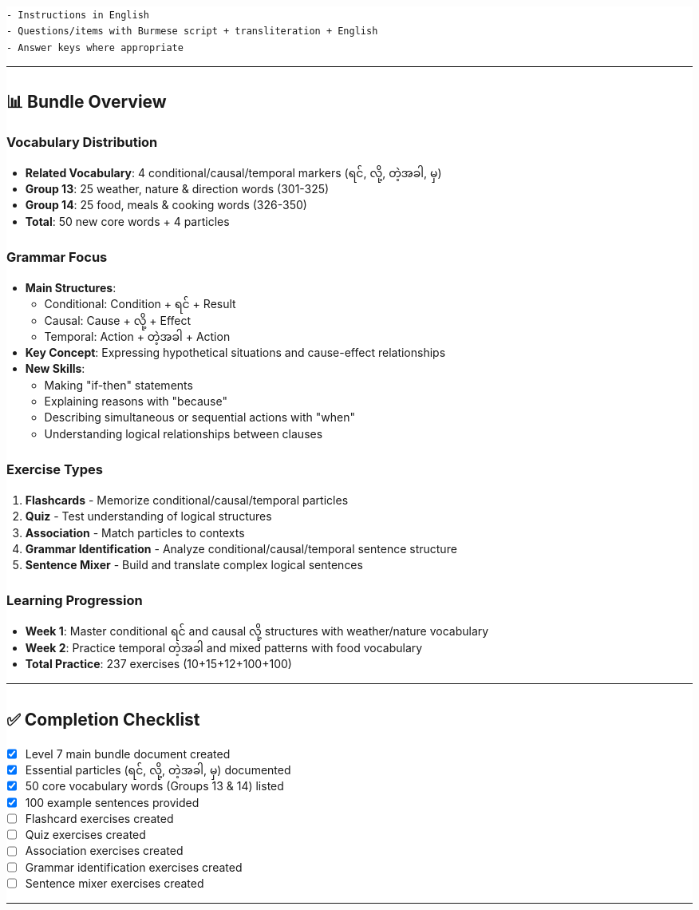 ```
- Instructions in English
- Questions/items with Burmese script + transliteration + English
- Answer keys where appropriate
```

---

## 📊 Bundle Overview

### Vocabulary Distribution
- **Related Vocabulary**: 4 conditional/causal/temporal markers (ရင်, လို့, တဲ့အခါ, မှ)
- **Group 13**: 25 weather, nature & direction words (301-325)
- **Group 14**: 25 food, meals & cooking words (326-350)
- **Total**: 50 new core words + 4 particles

### Grammar Focus
- **Main Structures**: 
  - Conditional: Condition + ရင် + Result
  - Causal: Cause + လို့ + Effect
  - Temporal: Action + တဲ့အခါ + Action
- **Key Concept**: Expressing hypothetical situations and cause-effect relationships
- **New Skills**: 
  - Making "if-then" statements
  - Explaining reasons with "because"
  - Describing simultaneous or sequential actions with "when"
  - Understanding logical relationships between clauses

### Exercise Types
1. **Flashcards** - Memorize conditional/causal/temporal particles
2. **Quiz** - Test understanding of logical structures
3. **Association** - Match particles to contexts
4. **Grammar Identification** - Analyze conditional/causal/temporal sentence structure
5. **Sentence Mixer** - Build and translate complex logical sentences

### Learning Progression
- **Week 1**: Master conditional ရင် and causal လို့ structures with weather/nature vocabulary
- **Week 2**: Practice temporal တဲ့အခါ and mixed patterns with food vocabulary
- **Total Practice**: 237 exercises (10+15+12+100+100)

---

## ✅ Completion Checklist

- [x] Level 7 main bundle document created
- [x] Essential particles (ရင်, လို့, တဲ့အခါ, မှ) documented
- [x] 50 core vocabulary words (Groups 13 & 14) listed
- [x] 100 example sentences provided
- [ ] Flashcard exercises created
- [ ] Quiz exercises created
- [ ] Association exercises created
- [ ] Grammar identification exercises created
- [ ] Sentence mixer exercises created

---